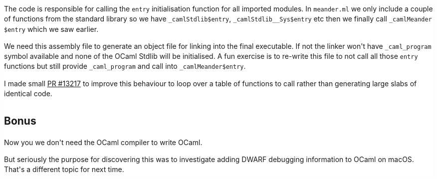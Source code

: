 The code is responsible for calling the `entry` initialisation function for all
imported modules. In `meander.ml` we only include a couple of functions from the
standard library so we have `_camlStdlib$entry`, `_camlStdlib__Sys$entry` etc then
we finally call `_camlMeander$entry` which we saw earlier.

We need this assembly file to generate an object file for linking into the final executable.
If not the linker won't have `_caml_program` symbol available and none of the OCaml Stdlib will
be initialised. A fun exercise is to re-write this file to not call all those `entry` functions
but still provide `_caml_program` and call into `_camlMeander$entry`.

I made small [PR #13217](https://github.com/ocaml/ocaml/pull/13217) to improve this behaviour
to loop over a table of functions to call rather than generating large slabs of identical code.

## Bonus

Now you we don't need the OCaml compiler to write OCaml.

But seriously the purpose for discovering this was to investigate adding DWARF debugging
information to OCaml on macOS. That's a different topic for next time.